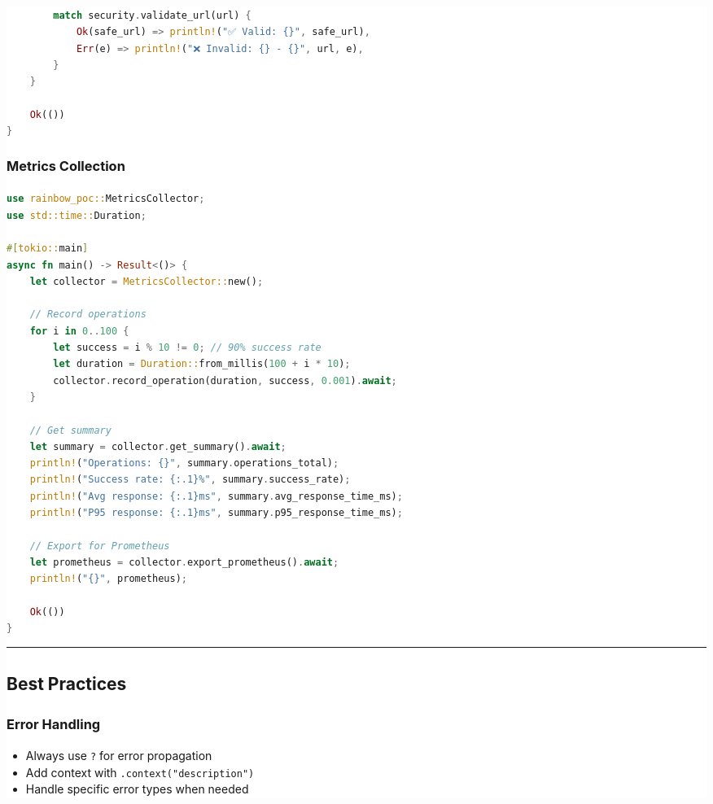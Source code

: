 ```rust
        match security.validate_url(url) {
            Ok(safe_url) => println!("✅ Valid: {}", safe_url),
            Err(e) => println!("❌ Invalid: {} - {}", url, e),
        }
    }
    
    Ok(())
}
```

### Metrics Collection

```rust
use rainbow_poc::MetricsCollector;
use std::time::Duration;

#[tokio::main]
async fn main() -> Result<()> {
    let collector = MetricsCollector::new();
    
    // Record operations
    for i in 0..100 {
        let success = i % 10 != 0; // 90% success rate
        let duration = Duration::from_millis(100 + i * 10);
        collector.record_operation(duration, success, 0.001).await;
    }
    
    // Get summary
    let summary = collector.get_summary().await;
    println!("Operations: {}", summary.operations_total);
    println!("Success rate: {:.1}%", summary.success_rate);
    println!("Avg response: {:.1}ms", summary.avg_response_time_ms);
    println!("P95 response: {:.1}ms", summary.p95_response_time_ms);
    
    // Export for Prometheus
    let prometheus = collector.export_prometheus().await;
    println!("{}", prometheus);
    
    Ok(())
}
```

---

## Best Practices

### Error Handling
- Always use `?` for error propagation
- Add context with `.context("description")`
- Handle specific error types when needed
